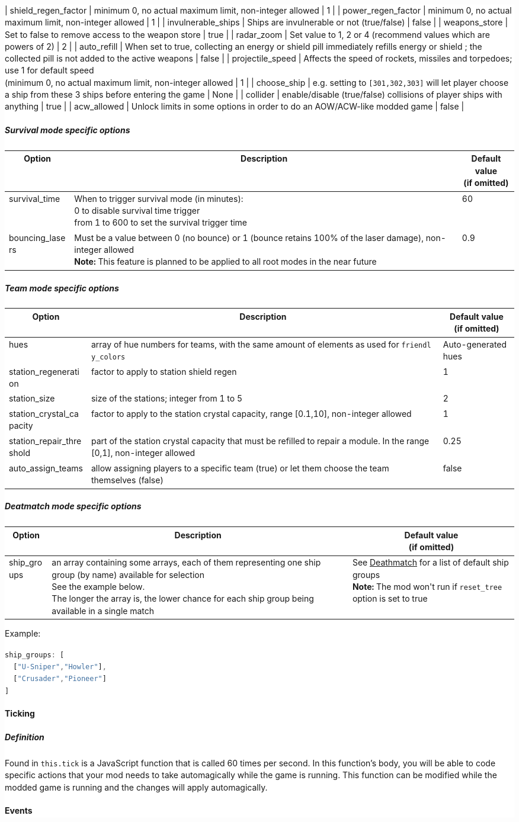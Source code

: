 | shield_regen_factor | minimum 0, no actual maximum limit, non-integer allowed | 1 |
| power_regen_factor | minimum 0, no actual maximum limit, non-integer allowed | 1 |
| invulnerable_ships | Ships are invulnerable or not (true/false) | false |
| weapons_store | Set to false to remove access to the weapon store | true |
| radar_zoom | Set value to 1, 2 or 4 (recommend values which are powers of 2) | 2 |
| auto_refill | When set to true, collecting an energy or shield pill immediately refills energy or shield ; the collected pill is not added to the active weapons | false |
| projectile_speed | Affects the speed of rockets, missiles and torpedoes; use 1 for default speed<br>(minimum 0, no actual maximum limit, non-integer allowed | 1 |
| choose_ship | e.g. setting to `[301,302,303]` will let player choose a ship from these 3 ships before entering the game | None |
| collider | enable/disable (true/false) collisions of player ships with anything | true |
| acw_allowed | Unlock limits in some options in order to do an AOW/ACW-like modded game | false |

##### Survival mode specific options
| Option | Description | Default value<br>(if omitted) |
| - | - | - |
| survival_time | When to trigger survival mode (in minutes):<br>0 to disable survival time trigger<br>from 1 to 600 to set the survival trigger time | 60 |
| bouncing_lasers | Must be a value between 0 (no bounce) or 1 (bounce retains 100% of the laser damage), non-integer allowed<br>**Note:** This feature is planned to be applied to all root modes in the near future | 0.9 |

##### Team mode specific options
| Option | Description | Default value<br>(if omitted) |
| - | - | - |
| hues | array of hue numbers for teams, with the same amount of elements as used for `friendly_colors` | Auto-generated hues |
| station_regeneration | factor to apply to station shield regen | 1 |
| station_size | size of the stations; integer from 1 to 5 | 2 |
| station_crystal_capacity | factor to apply to the station crystal capacity, range [0.1,10], non-integer allowed | 1 |
| station_repair_threshold | part of the station crystal capacity that must be refilled to repair a module. In the range [0,1], non-integer allowed | 0.25 |
| auto_assign_teams | allow assigning players to a specific team (true) or let them choose the team themselves (false) | false |

##### Deatmatch mode specific options
| Option | Description | Default value<br>(if omitted) |
| - | - | - |
| ship_groups | an array containing some arrays, each of them representing one ship group (by name) available for selection<br>See the example below.<br>The longer the array is, the lower chance for each ship group being available in a single match | See [Deathmatch](https://starblast.fandom.com/wiki/Deathmatch) for a list of default ship groups<br>**Note:** The mod won't run if `reset_tree` option is set to true |

Example:
```js
ship_groups: [
  ["U-Sniper","Howler"],
  ["Crusader","Pioneer"]
]
```
#### Ticking
##### Definition
Found in `this.tick` is a JavaScript function that is called 60 times per second. In this function’s body, you will be able to code specific actions that your mod needs to take automagically while the game is running. This function can be modified while the modded game is running and the changes will apply automagically.
#### Events